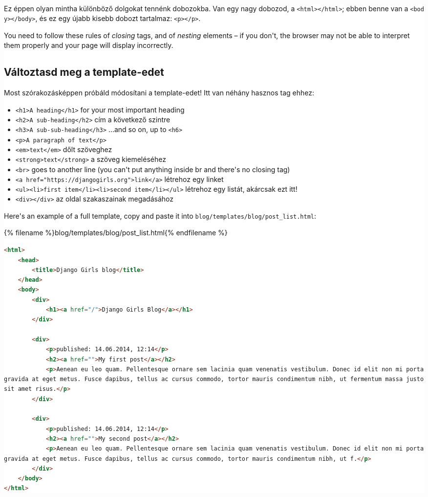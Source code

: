 Ez éppen olyan mintha különböző dolgokat tennénk dobozokba. Van egy nagy dobozod, a `<html></html>`; ebben benne van a `<body></body>`, és ez egy újabb kisebb dobozt tartalmaz: `<p></p>`.

You need to follow these rules of *closing* tags, and of *nesting* elements – if you don't, the browser may not be able to interpret them properly and your page will display incorrectly.

## Változtasd meg a template-edet

Most szórakozásképpen próbáld módosítani a template-edet! Itt van néhány hasznos tag ehhez:

* `<h1>A heading</h1>` for your most important heading
* `<h2>A sub-heading</h2>` cím a következő szintre
* `<h3>A sub-sub-heading</h3>` …and so on, up to `<h6>`
* `<p>A paragraph of text</p>`
* `<em>text</em>` dőlt szöveghez
* `<strong>text</strong>` a szöveg kiemeléséhez
* `<br>` goes to another line (you can't put anything inside br and there's no closing tag)
* `<a href="https://djangogirls.org">link</a>` létrehoz egy linket
* `<ul><li>first item</li><li>second item</li></ul>` létrehoz egy listát, akárcsak ezt itt!
* `<div></div>` az oldal szakaszainak megadásához

Here's an example of a full template, copy and paste it into `blog/templates/blog/post_list.html`:

{% filename %}blog/templates/blog/post_list.html{% endfilename %}

```html
<html>
    <head>
        <title>Django Girls blog</title>
    </head>
    <body>
        <div>
            <h1><a href="/">Django Girls Blog</a></h1>
        </div>

        <div>
            <p>published: 14.06.2014, 12:14</p>
            <h2><a href="">My first post</a></h2>
            <p>Aenean eu leo quam. Pellentesque ornare sem lacinia quam venenatis vestibulum. Donec id elit non mi porta gravida at eget metus. Fusce dapibus, tellus ac cursus commodo, tortor mauris condimentum nibh, ut fermentum massa justo sit amet risus.</p>
        </div>

        <div>
            <p>published: 14.06.2014, 12:14</p>
            <h2><a href="">My second post</a></h2>
            <p>Aenean eu leo quam. Pellentesque ornare sem lacinia quam venenatis vestibulum. Donec id elit non mi porta gravida at eget metus. Fusce dapibus, tellus ac cursus commodo, tortor mauris condimentum nibh, ut f.</p>
        </div>
    </body>
</html>
```
